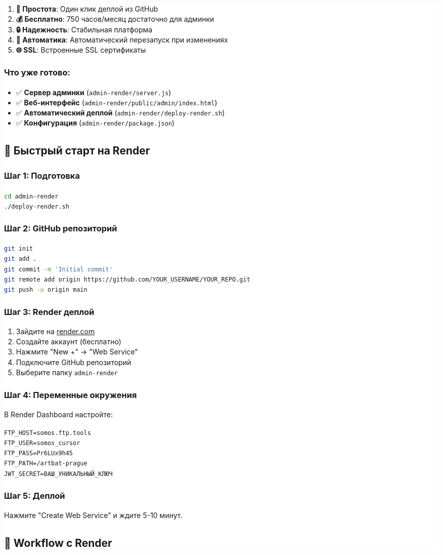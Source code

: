1. **🚀 Простота**: Один клик деплой из GitHub
2. **💰 Бесплатно**: 750 часов/месяц достаточно для админки
3. **🔒 Надежность**: Стабильная платформа
4. **📱 Автоматика**: Автоматический перезапуск при изменениях
5. **🌐 SSL**: Встроенные SSL сертификаты

### **Что уже готово:**

- ✅ **Сервер админки** (`admin-render/server.js`)
- ✅ **Веб-интерфейс** (`admin-render/public/admin/index.html`)
- ✅ **Автоматический деплой** (`admin-render/deploy-render.sh`)
- ✅ **Конфигурация** (`admin-render/package.json`)

## 🚀 **Быстрый старт на Render**

### **Шаг 1: Подготовка**
```bash
cd admin-render
./deploy-render.sh
```

### **Шаг 2: GitHub репозиторий**
```bash
git init
git add .
git commit -m 'Initial commit'
git remote add origin https://github.com/YOUR_USERNAME/YOUR_REPO.git
git push -u origin main
```

### **Шаг 3: Render деплой**
1. Зайдите на [render.com](https://render.com)
2. Создайте аккаунт (бесплатно)
3. Нажмите "New +" → "Web Service"
4. Подключите GitHub репозиторий
5. Выберите папку `admin-render`

### **Шаг 4: Переменные окружения**
В Render Dashboard настройте:
```env
FTP_HOST=somos.ftp.tools
FTP_USER=somos_cursor
FTP_PASS=Pr6LUx9h45
FTP_PATH=/artbat-prague
JWT_SECRET=ВАШ_УНИКАЛЬНЫЙ_КЛЮЧ
```

### **Шаг 5: Деплой**
Нажмите "Create Web Service" и ждите 5-10 минут.

## 🔄 **Workflow с Render**
